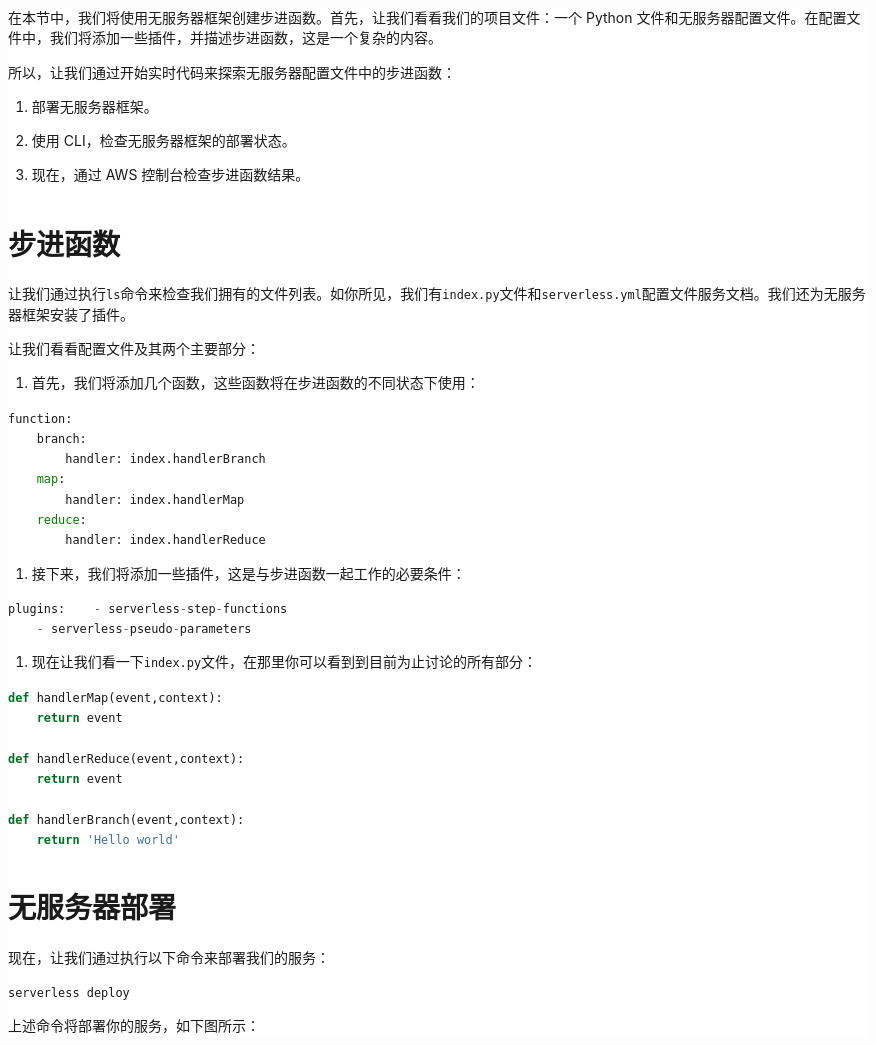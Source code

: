 在本节中，我们将使用无服务器框架创建步进函数。首先，让我们看看我们的项目文件：一个 Python 文件和无服务器配置文件。在配置文件中，我们将添加一些插件，并描述步进函数，这是一个复杂的内容。

所以，让我们通过开始实时代码来探索无服务器配置文件中的步进函数：

1.  部署无服务器框架。

1.  使用 CLI，检查无服务器框架的部署状态。

1.  现在，通过 AWS 控制台检查步进函数结果。

# 步进函数

让我们通过执行`ls`命令来检查我们拥有的文件列表。如你所见，我们有`index.py`文件和`serverless.yml`配置文件服务文档。我们还为无服务器框架安装了插件。

让我们看看配置文件及其两个主要部分：

1.  首先，我们将添加几个函数，这些函数将在步进函数的不同状态下使用：

```py
function:
    branch:
        handler: index.handlerBranch
    map:
        handler: index.handlerMap
    reduce:
        handler: index.handlerReduce
```

1.  接下来，我们将添加一些插件，这是与步进函数一起工作的必要条件：

```py
plugins:    - serverless-step-functions
    - serverless-pseudo-parameters
```

1.  现在让我们看一下`index.py`文件，在那里你可以看到到目前为止讨论的所有部分：

```py
def handlerMap(event,context):
    return event

def handlerReduce(event,context):
    return event

def handlerBranch(event,context):
    return 'Hello world'
```

# 无服务器部署

现在，让我们通过执行以下命令来部署我们的服务：

```py
serverless deploy
```

上述命令将部署你的服务，如下图所示：

